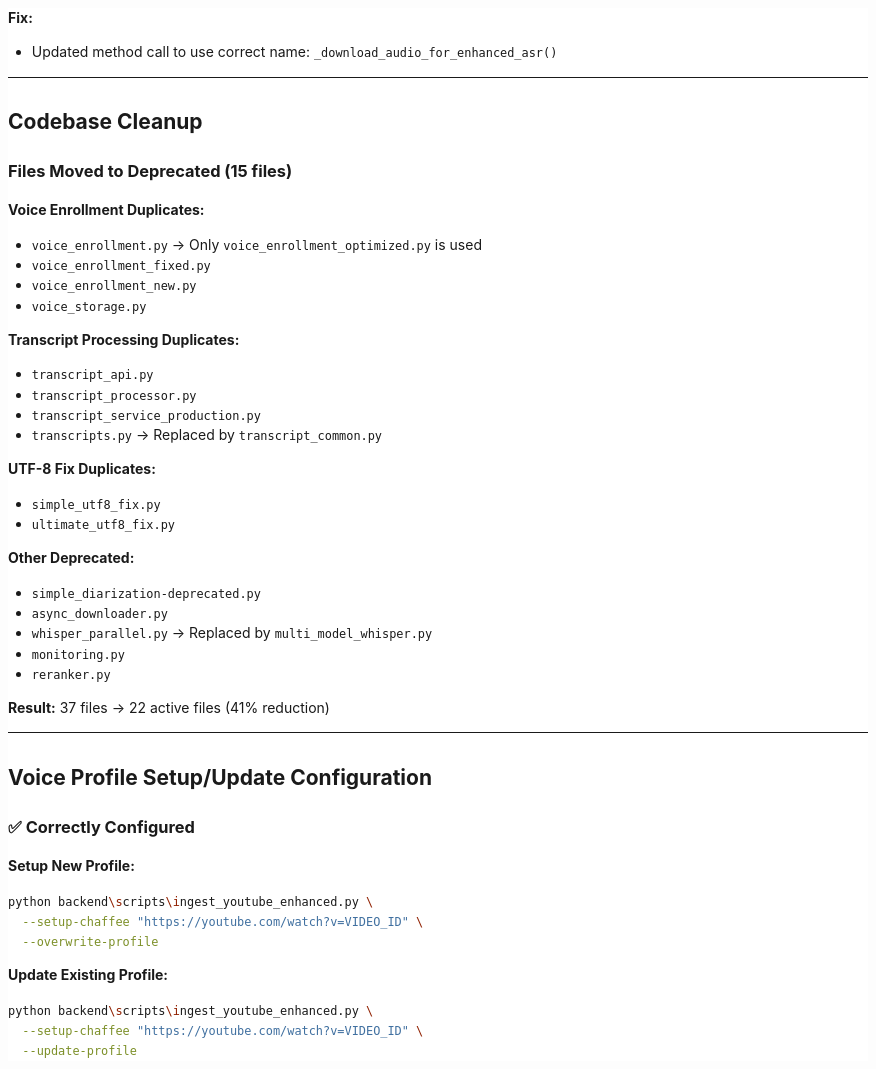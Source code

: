 **Fix:**
- Updated method call to use correct name: `_download_audio_for_enhanced_asr()`

---

## Codebase Cleanup

### Files Moved to Deprecated (15 files)

**Voice Enrollment Duplicates:**
- `voice_enrollment.py` → Only `voice_enrollment_optimized.py` is used
- `voice_enrollment_fixed.py`
- `voice_enrollment_new.py`
- `voice_storage.py`

**Transcript Processing Duplicates:**
- `transcript_api.py`
- `transcript_processor.py`
- `transcript_service_production.py`
- `transcripts.py` → Replaced by `transcript_common.py`

**UTF-8 Fix Duplicates:**
- `simple_utf8_fix.py`
- `ultimate_utf8_fix.py`

**Other Deprecated:**
- `simple_diarization-deprecated.py`
- `async_downloader.py`
- `whisper_parallel.py` → Replaced by `multi_model_whisper.py`
- `monitoring.py`
- `reranker.py`

**Result:** 37 files → 22 active files (41% reduction)

---

## Voice Profile Setup/Update Configuration

### ✅ Correctly Configured

**Setup New Profile:**
```bash
python backend\scripts\ingest_youtube_enhanced.py \
  --setup-chaffee "https://youtube.com/watch?v=VIDEO_ID" \
  --overwrite-profile
```

**Update Existing Profile:**
```bash
python backend\scripts\ingest_youtube_enhanced.py \
  --setup-chaffee "https://youtube.com/watch?v=VIDEO_ID" \
  --update-profile
```
